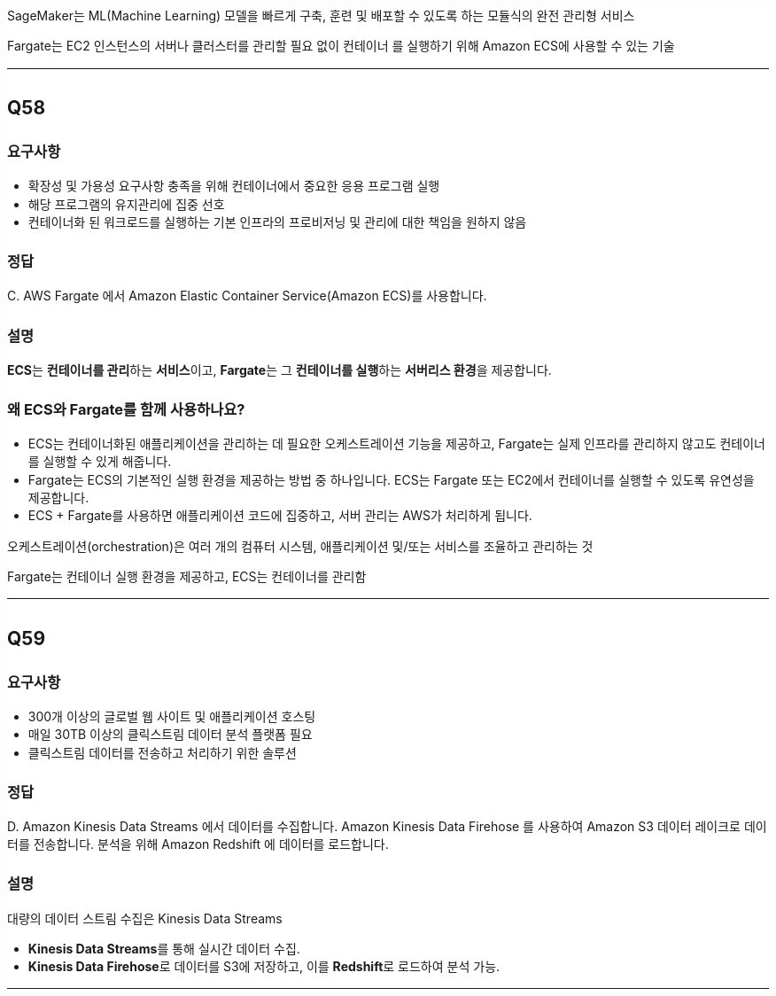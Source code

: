 SageMaker는 ML(Machine Learning) 모델을 빠르게 구축, 훈련 및 배포할 수 있도록 하는 모듈식의 완전 관리형 서비스

Fargate는 EC2 인스턴스의 서버나 클러스터를 관리할 필요 없이 컨테이너 를 실행하기 위해 Amazon ECS에 사용할 수 있는 기술

---

## Q58

### 요구사항

- 확장성 및 가용성 요구사항 충족을 위해 컨테이너에서 중요한 응용 프로그램 실행
- 해당 프로그램의 유지관리에 집중 선호
- 컨테이너화 된 워크로드를 실행하는 기본 인프라의 프로비저닝 및 관리에 대한 책임을 원하지 않음

### 정답

C. AWS Fargate 에서 Amazon Elastic Container Service(Amazon ECS)를 사용합니다. 

### 설명

**ECS**는 **컨테이너를 관리**하는 **서비스**이고, **Fargate**는 그 **컨테이너를 실행**하는 **서버리스 환경**을 제공합니다.

### 왜 ECS와 Fargate를 함께 사용하나요?

- ECS는 컨테이너화된 애플리케이션을 관리하는 데 필요한 오케스트레이션 기능을 제공하고, Fargate는 실제 인프라를 관리하지 않고도 컨테이너를 실행할 수 있게 해줍니다.
- Fargate는 ECS의 기본적인 실행 환경을 제공하는 방법 중 하나입니다. ECS는 Fargate 또는 EC2에서 컨테이너를 실행할 수 있도록 유연성을 제공합니다.
- ECS + Fargate를 사용하면 애플리케이션 코드에 집중하고, 서버 관리는 AWS가 처리하게 됩니다.

오케스트레이션(orchestration)은 여러 개의 컴퓨터 시스템, 애플리케이션 및/또는 서비스를 조율하고 관리하는 것

Fargate는 컨테이너 실행 환경을 제공하고, ECS는 컨테이너를 관리함

---

## Q59

### 요구사항

- 300개 이상의 글로벌 웹 사이트 및 애플리케이션 호스팅
- 매일 30TB 이상의 클릭스트림 데이터 분석 플랫폼 필요
- 클릭스트림 데이터를 전송하고 처리하기 위한 솔루션

### 정답

D. Amazon Kinesis Data Streams 에서 데이터를 수집합니다. Amazon Kinesis Data
Firehose 를 사용하여 Amazon S3 데이터 레이크로 데이터를 전송합니다. 분석을 위해
Amazon Redshift 에 데이터를 로드합니다.

### 설명

대량의 데이터 스트림 수집은 Kinesis Data Streams

- **Kinesis Data Streams**를 통해 실시간 데이터 수집.
- **Kinesis Data Firehose**로 데이터를 S3에 저장하고, 이를 **Redshift**로 로드하여 분석 가능.

---